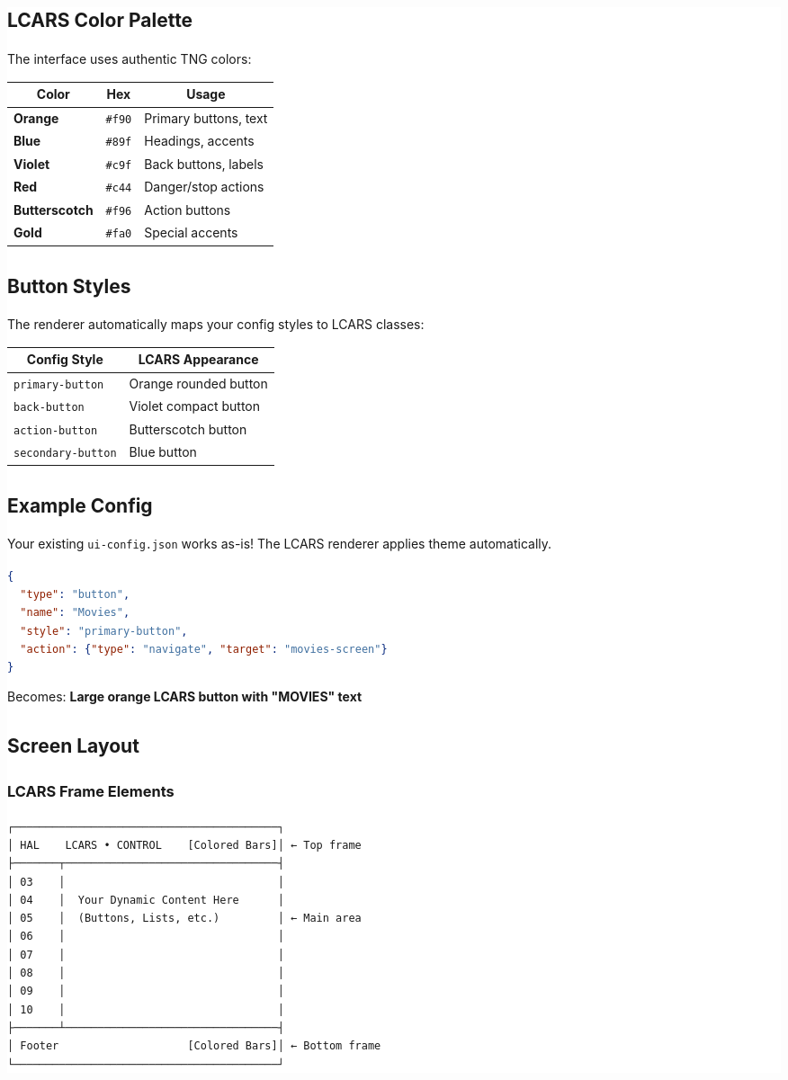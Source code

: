 ## LCARS Color Palette

The interface uses authentic TNG colors:

| Color | Hex | Usage |
|-------|-----|-------|
| **Orange** | `#f90` | Primary buttons, text |
| **Blue** | `#89f` | Headings, accents |
| **Violet** | `#c9f` | Back buttons, labels |
| **Red** | `#c44` | Danger/stop actions |
| **Butterscotch** | `#f96` | Action buttons |
| **Gold** | `#fa0` | Special accents |

## Button Styles

The renderer automatically maps your config styles to LCARS classes:

| Config Style | LCARS Appearance |
|--------------|------------------|
| `primary-button` | Orange rounded button |
| `back-button` | Violet compact button |
| `action-button` | Butterscotch button |
| `secondary-button` | Blue button |

## Example Config

Your existing `ui-config.json` works as-is! The LCARS renderer applies theme automatically.

```json
{
  "type": "button",
  "name": "Movies",
  "style": "primary-button",
  "action": {"type": "navigate", "target": "movies-screen"}
}
```

Becomes: **Large orange LCARS button with "MOVIES" text**

## Screen Layout

### LCARS Frame Elements

```
┌─────────────────────────────────────────┐
│ HAL    LCARS • CONTROL    [Colored Bars]│ ← Top frame
├───────┬─────────────────────────────────┤
│ 03    │                                 │
│ 04    │  Your Dynamic Content Here      │
│ 05    │  (Buttons, Lists, etc.)         │ ← Main area
│ 06    │                                 │
│ 07    │                                 │
│ 08    │                                 │
│ 09    │                                 │
│ 10    │                                 │
├───────┴─────────────────────────────────┤
│ Footer                    [Colored Bars]│ ← Bottom frame
└─────────────────────────────────────────┘
```